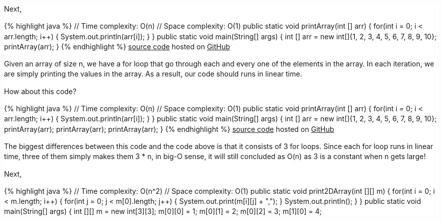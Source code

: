 Next,

{% highlight java %}
  // Time complexity: O(n)
  // Space complexity: O(1)
  public static void printArray(int [] arr) {
    for(int i = 0; i < arr.length; i++) {
      System.out.println(arr[i]);
    }
  }
  public static void main(String[] args) {
    int [] arr = new int[]{1, 2, 3, 4, 5, 6, 7, 8, 9, 10};
    printArray(arr);
  }
{% endhighlight %}
<a href="https://github.com/poanchen/code-for-blog/blob/master/2018/11/23/how-to-calculate-time-complexity-of-an-algorithm/linearTime.java" target="_blank">source code</a> hosted on <a href="https://github.com" target="_blank">GitHub</a>

Given an array of size n, we have a for loop that go through each and every one of the elements in the array. In each iteration, we are simply printing the values in the array. As a result, our code should runs in linear time.

How about this code?

{% highlight java %}
  // Time complexity: O(n)
  // Space complexity: O(1)
  public static void printArray(int [] arr) {
    for(int i = 0; i < arr.length; i++) {
      System.out.println(arr[i]);
    }
  }
  public static void main(String[] args) {
    int [] arr = new int[]{1, 2, 3, 4, 5, 6, 7, 8, 9, 10};
    printArray(arr);
    printArray(arr);
    printArray(arr);
  }
{% endhighlight %}
<a href="https://github.com/poanchen/code-for-blog/blob/master/2018/11/23/how-to-calculate-time-complexity-of-an-algorithm/threeLinearTime.java" target="_blank">source code</a> hosted on <a href="https://github.com" target="_blank">GitHub</a>

The biggest differences between this code and the code above is that it consists of 3 for loops. Since each for loop runs in linear time, three of them simply makes them 3 \* n, in big-O sense, it will still concluded as O(n) as 3 is a constant when n gets large!

Next,

{% highlight java %}
  // Time complexity: O(n^2)
  // Space complexity: O(1)
  public static void print2DArray(int [][] m) {
    for(int i = 0; i < m.length; i++) {
      for(int j = 0; j < m[0].length; j++) {
        System.out.print(m[i][j] + ",");
      }
      System.out.println();
    }
  }
  public static void main(String[] args) {
    int [][] m = new int[3][3];
    m[0][0] = 1;
    m[0][1] = 2;
    m[0][2] = 3;
    m[1][0] = 4;
